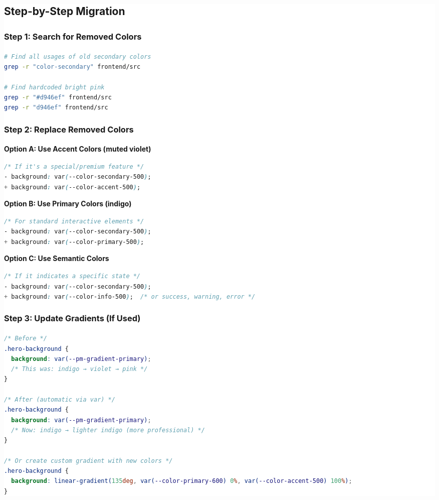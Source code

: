 
## Step-by-Step Migration

### Step 1: Search for Removed Colors

```bash
# Find all usages of old secondary colors
grep -r "color-secondary" frontend/src

# Find hardcoded bright pink
grep -r "#d946ef" frontend/src
grep -r "d946ef" frontend/src
```

### Step 2: Replace Removed Colors

**Option A: Use Accent Colors (muted violet)**

```css
/* If it's a special/premium feature */
- background: var(--color-secondary-500);
+ background: var(--color-accent-500);
```

**Option B: Use Primary Colors (indigo)**

```css
/* For standard interactive elements */
- background: var(--color-secondary-500);
+ background: var(--color-primary-500);
```

**Option C: Use Semantic Colors**

```css
/* If it indicates a specific state */
- background: var(--color-secondary-500);
+ background: var(--color-info-500);  /* or success, warning, error */
```

### Step 3: Update Gradients (If Used)

```css
/* Before */
.hero-background {
  background: var(--pm-gradient-primary);
  /* This was: indigo → violet → pink */
}

/* After (automatic via var) */
.hero-background {
  background: var(--pm-gradient-primary);
  /* Now: indigo → lighter indigo (more professional) */
}

/* Or create custom gradient with new colors */
.hero-background {
  background: linear-gradient(135deg, var(--color-primary-600) 0%, var(--color-accent-500) 100%);
}
```
